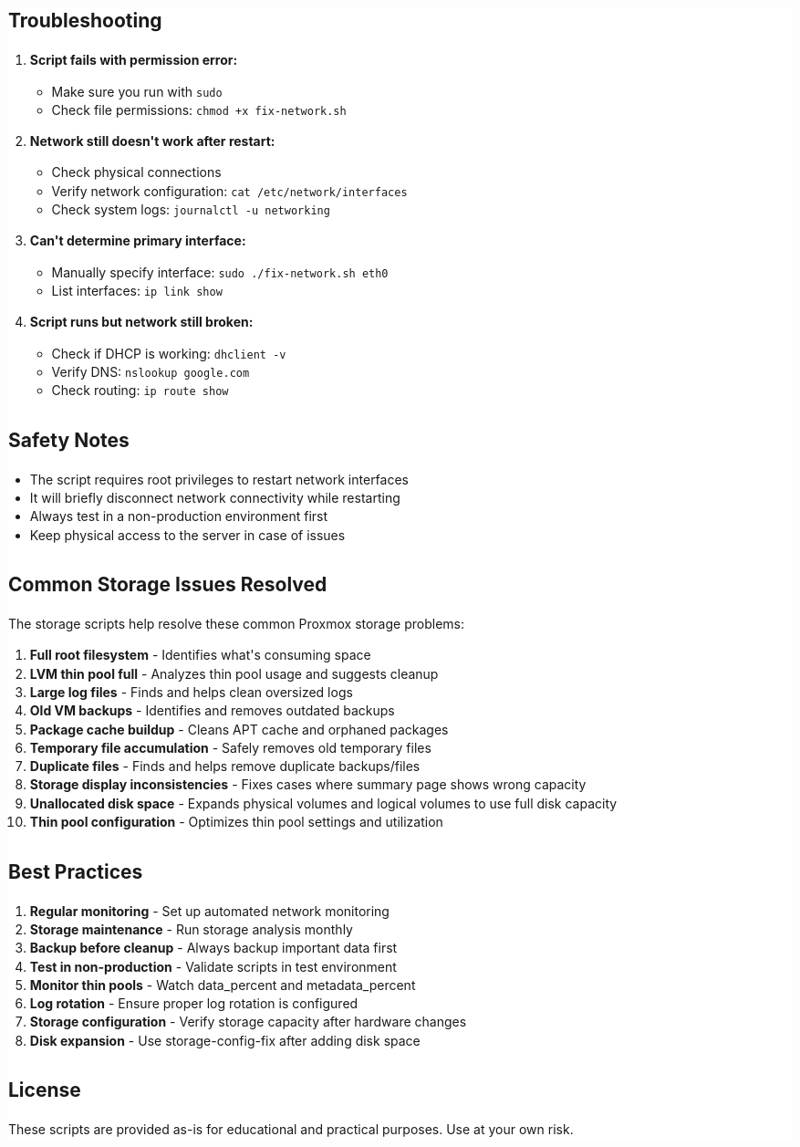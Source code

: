 ## Troubleshooting

1. **Script fails with permission error:**
   - Make sure you run with `sudo`
   - Check file permissions: `chmod +x fix-network.sh`

2. **Network still doesn't work after restart:**
   - Check physical connections
   - Verify network configuration: `cat /etc/network/interfaces`
   - Check system logs: `journalctl -u networking`

3. **Can't determine primary interface:**
   - Manually specify interface: `sudo ./fix-network.sh eth0`
   - List interfaces: `ip link show`

4. **Script runs but network still broken:**
   - Check if DHCP is working: `dhclient -v`
   - Verify DNS: `nslookup google.com`
   - Check routing: `ip route show`

## Safety Notes

- The script requires root privileges to restart network interfaces
- It will briefly disconnect network connectivity while restarting
- Always test in a non-production environment first
- Keep physical access to the server in case of issues

## Common Storage Issues Resolved

The storage scripts help resolve these common Proxmox storage problems:

1. **Full root filesystem** - Identifies what's consuming space
2. **LVM thin pool full** - Analyzes thin pool usage and suggests cleanup
3. **Large log files** - Finds and helps clean oversized logs
4. **Old VM backups** - Identifies and removes outdated backups
5. **Package cache buildup** - Cleans APT cache and orphaned packages
6. **Temporary file accumulation** - Safely removes old temporary files
7. **Duplicate files** - Finds and helps remove duplicate backups/files
8. **Storage display inconsistencies** - Fixes cases where summary page shows wrong capacity
9. **Unallocated disk space** - Expands physical volumes and logical volumes to use full disk capacity
10. **Thin pool configuration** - Optimizes thin pool settings and utilization

## Best Practices

1. **Regular monitoring** - Set up automated network monitoring
2. **Storage maintenance** - Run storage analysis monthly
3. **Backup before cleanup** - Always backup important data first
4. **Test in non-production** - Validate scripts in test environment
5. **Monitor thin pools** - Watch data_percent and metadata_percent
6. **Log rotation** - Ensure proper log rotation is configured
7. **Storage configuration** - Verify storage capacity after hardware changes
8. **Disk expansion** - Use storage-config-fix after adding disk space

## License

These scripts are provided as-is for educational and practical purposes. Use at your own risk.
